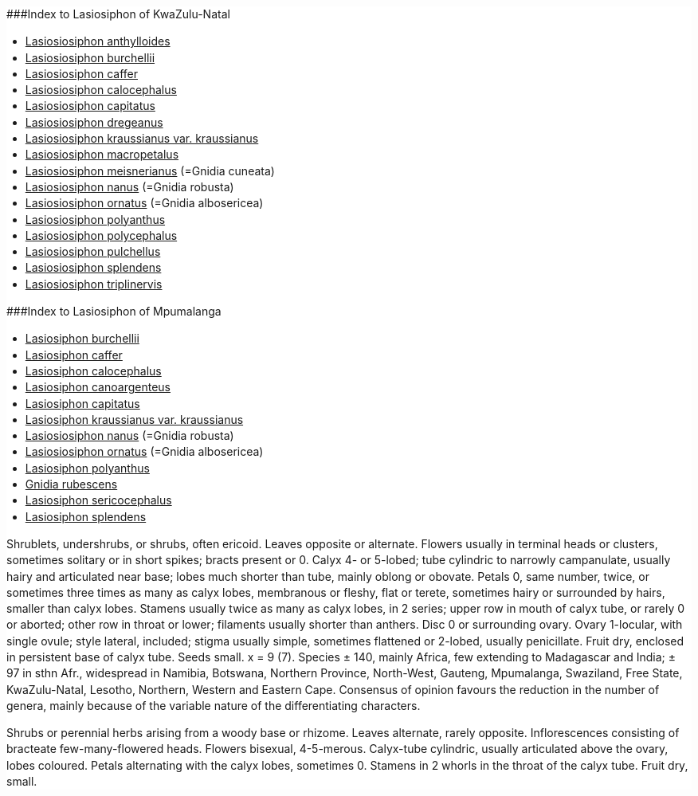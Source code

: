 ###Index to Lasiosiphon of KwaZulu-Natal

* [Lasiosiosiphon anthylloides](#lasiosiphon-anthylloides)
* [Lasiosiosiphon burchellii](#lasiosiphon-burchellii)
* [Lasiosiosiphon caffer](#lasiosiphon-caffer)
* [Lasiosiosiphon calocephalus](#lasiosiphon-calocephalus)
* [Lasiosiosiphon capitatus](#lasiosiphon-capitatus)
* [Lasiosiosiphon dregeanus](#lasiosiphon-dregeanus)
* [Lasiosiosiphon kraussianus var. kraussianus](#lasiosiphon-kraussianus-var-kraussianus)
* [Lasiosiosiphon macropetalus](#lasiosiphon-macropetalus)
* [Lasiosiosiphon meisnerianus](#lasiosiphon-meisnerianus) (=Gnidia cuneata)
* [Lasiosiosiphon nanus](#lasiosiphon-nanus) (=Gnidia robusta)
* [Lasiosiosiphon ornatus](#lasiosiphon-ornatus) (=Gnidia albosericea)
* [Lasiosiosiphon polyanthus](#lasiosiphon-polyanthus)
* [Lasiosiosiphon polycephalus](#lasiosiphon-polycephalus)
* [Lasiosiosiphon pulchellus](#lasiosiphon-pulchellus)
* [Lasiosiosiphon splendens](#lasiosiphon-splendens)
* [Lasiosiosiphon triplinervis](#lasiosiphon-triplinervis)

###Index to Lasiosiphon of Mpumalanga

* [Lasiosiphon burchellii](#lasiosiphon-burchellii)
* [Lasiosiphon caffer](#lasiosiphon-caffer)
* [Lasiosiphon calocephalus](#lasiosiphon-calocephalus)
* [Lasiosiphon canoargenteus](#lasiosiphon-canoargenteus)
* [Lasiosiphon capitatus](#lasiosiphon-capitatus)
* [Lasiosiphon kraussianus var. kraussianus](#lasiosiphon-kraussianus-var-kraussianus)
* [Lasiosiosiphon nanus](#lasiosiphon-nanus) (=Gnidia robusta)
* [Lasiosiosiphon ornatus](#lasiosiphon-ornatus) (=Gnidia albosericea)
* [Lasiosiphon polyanthus](#lasiosiphon-polyanthus)
* [Gnidia rubescens](#gnidia-rubescens)
* [Lasiosiphon sericocephalus](#lasiosiphon-sericocephalus)
* [Lasiosiphon splendens](#lasiosiphon-splendens)

Shrublets, undershrubs, or shrubs, often ericoid. Leaves opposite or alternate. Flowers usually in terminal heads or clusters, sometimes solitary or in short spikes; bracts present or 0. Calyx 4- or 5-lobed; tube cylindric to narrowly campanulate, usually hairy and articulated near base; lobes much shorter than tube, mainly oblong or obovate. Petals 0, same number, twice, or sometimes three times as many as calyx lobes, membranous or fleshy, flat or terete, sometimes hairy or surrounded by hairs, smaller than calyx lobes. Stamens usually twice as many as calyx lobes, in 2 series; upper row in mouth of calyx tube, or rarely 0 or aborted; other row in throat or lower; filaments usually shorter than anthers. Disc 0 or surrounding ovary. Ovary 1-locular, with single ovule; style lateral, included; stigma usually simple, sometimes flattened or 2-lobed, usually penicillate. Fruit dry, enclosed in persistent base of calyx tube. Seeds small. x = 9 (7).
Species ± 140, mainly Africa, few extending to Madagascar and India; ± 97 in sthn Afr., widespread in Namibia, Botswana, Northern Province, North-West, Gauteng, Mpumalanga, Swaziland, Free State, KwaZulu-Natal, Lesotho, Northern, Western and Eastern Cape. Consensus of opinion favours the reduction in the number of genera, mainly because of the variable nature of the differentiating characters.

Shrubs or perennial herbs arising from a woody base or rhizome. Leaves alternate, rarely opposite. Inflorescences consisting of bracteate few-many-flowered heads. Flowers bisexual, 4-5-merous. Calyx-tube cylindric, usually articulated above the ovary, lobes coloured. Petals alternating with the calyx lobes, sometimes 0. Stamens in 2 whorls in the throat of the calyx tube. Fruit dry, small.
